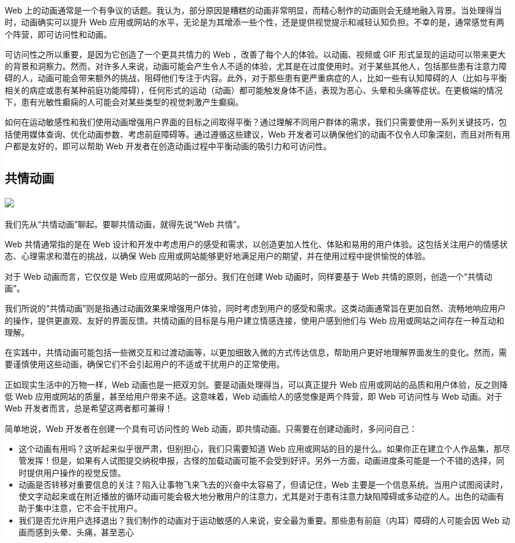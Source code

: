 Web 上的动画通常是一个有争议的话题。我认为，部分原因是糟糕的动画非常明显，而精心制作的动画则会无缝地融入背景。当处理得当时，动画确实可以提升 Web 应用或网站的水平，无论是为其增添一些个性，还是提供视觉提示和减轻认知负担。不幸的是，通常感觉有两个阵营，即可访问性和动画。

  


可访问性之所以重要，是因为它创造了一个更具共情力的 Web ，改善了每个人的体验。以动画、视频或 GIF 形式呈现的运动可以带来更大的背景和洞察力。然而，对许多人来说，动画可能会产生令人不适的体验，尤其是在过度使用时。对于某些其他人，包括那些患有注意力障碍的人，动画可能会带来额外的挑战，阻碍他们专注于内容。此外，对于那些患有更严重病症的人，比如一些有认知障碍的人（比如与平衡相关的病症或患有某种前庭功能障碍），任何形式的运动（动画）都可能触发身体不适，表现为恶心、头晕和头痛等症状。在更极端的情况下，患有光敏性癫痫的人可能会对某些类型的视觉刺激产生癫痫。

  


如何在运动敏感性和我们使用动画增强用户界面的目标之间取得平衡？通过理解不同用户群体的需求，我们只需要使用一系列关键技巧，包括使用媒体查询、优化动画参数、考虑前庭障碍等。通过遵循这些建议，Web 开发者可以确保他们的动画不仅令人印象深刻，而且对所有用户都是友好的，即可以帮助 Web 开发者在创造动画过程中平衡动画的吸引力和可访问性。

  


## 共情动画

  


![](https://p3-juejin.byteimg.com/tos-cn-i-k3u1fbpfcp/4e614bd06a714758b8f7d681cab795ab~tplv-k3u1fbpfcp-jj-mark:0:0:0:0:q75.image#?w=1280&h=704&s=1683556&e=gif&f=6&b=f9cae9)

  


我们先从“共情动画”聊起。要聊共情动画，就得先说“Web 共情”。

  


Web 共情通常指的是在 Web 设计和开发中考虑用户的感受和需求，以创造更加人性化、体贴和易用的用户体验。这包括关注用户的情感状态、心理需求和潜在的挑战，以确保 Web 应用或网站能够更好地满足用户的期望，并在使用过程中提供愉悦的体验。

  


对于 Web 动画而言，它仅仅是 Web 应用或网站的一部分。我们在创建 Web 动画时，同样要基于 Web 共情的原则，创造一个“共情动画”。

  


我们所说的“共情动画”则是指通过动画效果来增强用户体验，同时考虑到用户的感受和需求。这类动画通常旨在更加自然、流畅地响应用户的操作，提供更直观、友好的界面反馈。共情动画的目标是与用户建立情感连接，使用户感到他们与 Web 应用或网站之间存在一种互动和理解。

  


在实践中，共情动画可能包括一些微交互和过渡动画等，以更加细致入微的方式传达信息，帮助用户更好地理解界面发生的变化。然而，需要谨慎使用这些动画，确保它们不会引起用户的不适或干扰用户的正常使用。

  


正如现实生活中的万物一样，Web 动画也是一把双刃剑。要是动画处理得当，可以真正提升 Web 应用或网站的品质和用户体验，反之则降低 Web 应用或网站的质量，甚至给用户带来不适。这意味着，Web 动画给人的感觉像是两个阵营，即 Web 可访问性与 Web 动画。对于 Web 开发者而言，总是希望这两者都可兼得！

  


简单地说，Web 开发者在创建一个具有可访问性的 Web 动画，即共情动画。只需要在创建动画时，多问问自己：

  


-   这个动画有用吗？这听起来似乎很严肃，但别担心，我们只需要知道 Web 应用或网站的目的是什么。如果你正在建立个人作品集，那尽管发挥！但是，如果有人试图提交纳税申报，古怪的加载动画可能不会受到好评。另外一方面，动画进度条可能是一个不错的选择，同时提供用户操作的视觉反馈。
-   动画是否转移对重要信息的关注？陷入让事物飞来飞去的兴奋中太容易了，但请记住，Web 主要是一个信息系统。当用户试图阅读时，使文字动起来或在附近播放的循环动画可能会极大地分散用户的注意力，尤其是对于患有注意力缺陷障碍或多动症的人。出色的动画有助于集中注意，它不会干扰用户。
-   我们是否允许用户选择退出？我们制作的动画对于运动敏感的人来说，安全最为重要。那些患有前庭（内耳）障碍的人可能会因 Web 动画而感到头晕、头痛，甚至恶心
